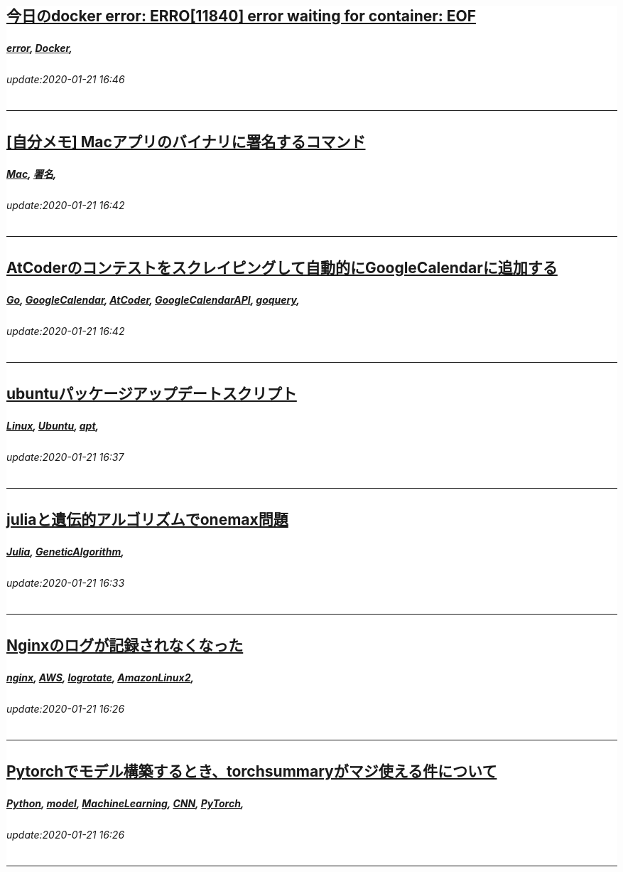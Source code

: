 ## [今日のdocker error: ERRO[11840] error waiting for container: EOF ](https://qiita.com/kaizen_nagoya/items/4e2b818d23878ebbeafc)
##### [error](https://qiita.com/tags/error), [Docker](https://qiita.com/tags/Docker), 
###### update:2020-01-21 16:46
---
## [[自分メモ] Macアプリのバイナリに署名するコマンド](https://qiita.com/msky026/items/a0b1dd0a07ab6cbceb64)
##### [Mac](https://qiita.com/tags/Mac), [署名](https://qiita.com/tags/署名), 
###### update:2020-01-21 16:42
---
## [AtCoderのコンテストをスクレイピングして自動的にGoogleCalendarに追加する](https://qiita.com/nagatelu1020/items/6447539906b42ef09247)
##### [Go](https://qiita.com/tags/Go), [GoogleCalendar](https://qiita.com/tags/GoogleCalendar), [AtCoder](https://qiita.com/tags/AtCoder), [GoogleCalendarAPI](https://qiita.com/tags/GoogleCalendarAPI), [goquery](https://qiita.com/tags/goquery), 
###### update:2020-01-21 16:42
---
## [ubuntuパッケージアップデートスクリプト](https://qiita.com/fyui_001/items/40ed43b37b7194efab8a)
##### [Linux](https://qiita.com/tags/Linux), [Ubuntu](https://qiita.com/tags/Ubuntu), [apt](https://qiita.com/tags/apt), 
###### update:2020-01-21 16:37
---
## [juliaと遺伝的アルゴリズムでonemax問題](https://qiita.com/AokiMasataka/items/4fe9b2623282238ba6f3)
##### [Julia](https://qiita.com/tags/Julia), [GeneticAlgorithm](https://qiita.com/tags/GeneticAlgorithm), 
###### update:2020-01-21 16:33
---
## [Nginxのログが記録されなくなった](https://qiita.com/kenkubomi/items/4e688713f5484a3caca1)
##### [nginx](https://qiita.com/tags/nginx), [AWS](https://qiita.com/tags/AWS), [logrotate](https://qiita.com/tags/logrotate), [AmazonLinux2](https://qiita.com/tags/AmazonLinux2), 
###### update:2020-01-21 16:26
---
## [Pytorchでモデル構築するとき、torchsummaryがマジ使える件について](https://qiita.com/tatsuya11bbs/items/bfd8f163dd918ea04432)
##### [Python](https://qiita.com/tags/Python), [model](https://qiita.com/tags/model), [MachineLearning](https://qiita.com/tags/MachineLearning), [CNN](https://qiita.com/tags/CNN), [PyTorch](https://qiita.com/tags/PyTorch), 
###### update:2020-01-21 16:26
---